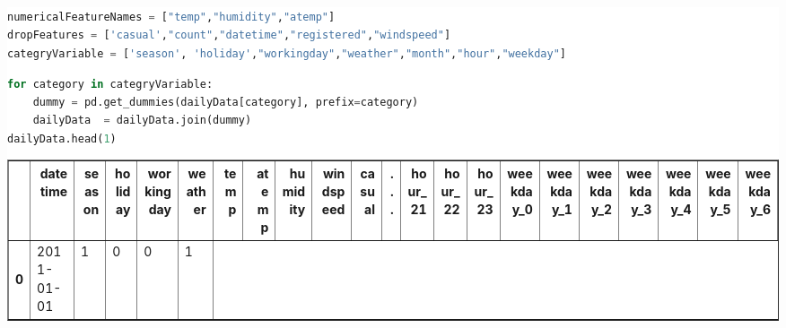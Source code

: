 


```python
numericalFeatureNames = ["temp","humidity","atemp"]
dropFeatures = ['casual',"count","datetime","registered","windspeed"]
categryVariable = ['season', 'holiday',"workingday","weather","month","hour","weekday"]
```


```python
for category in categryVariable:
    dummy = pd.get_dummies(dailyData[category], prefix=category)
    dailyData  = dailyData.join(dummy)
dailyData.head(1)
```




<div>
<style scoped>
    .dataframe tbody tr th:only-of-type {
        vertical-align: middle;
    }

    .dataframe tbody tr th {
        vertical-align: top;
    }

    .dataframe thead th {
        text-align: right;
    }
</style>
<table border="1" class="dataframe">
  <thead>
    <tr style="text-align: right;">
      <th></th>
      <th>datetime</th>
      <th>season</th>
      <th>holiday</th>
      <th>workingday</th>
      <th>weather</th>
      <th>temp</th>
      <th>atemp</th>
      <th>humidity</th>
      <th>windspeed</th>
      <th>casual</th>
      <th>...</th>
      <th>hour_21</th>
      <th>hour_22</th>
      <th>hour_23</th>
      <th>weekday_0</th>
      <th>weekday_1</th>
      <th>weekday_2</th>
      <th>weekday_3</th>
      <th>weekday_4</th>
      <th>weekday_5</th>
      <th>weekday_6</th>
    </tr>
  </thead>
  <tbody>
    <tr>
      <th>0</th>
      <td>2011-01-01</td>
      <td>1</td>
      <td>0</td>
      <td>0</td>
      <td>1</td>